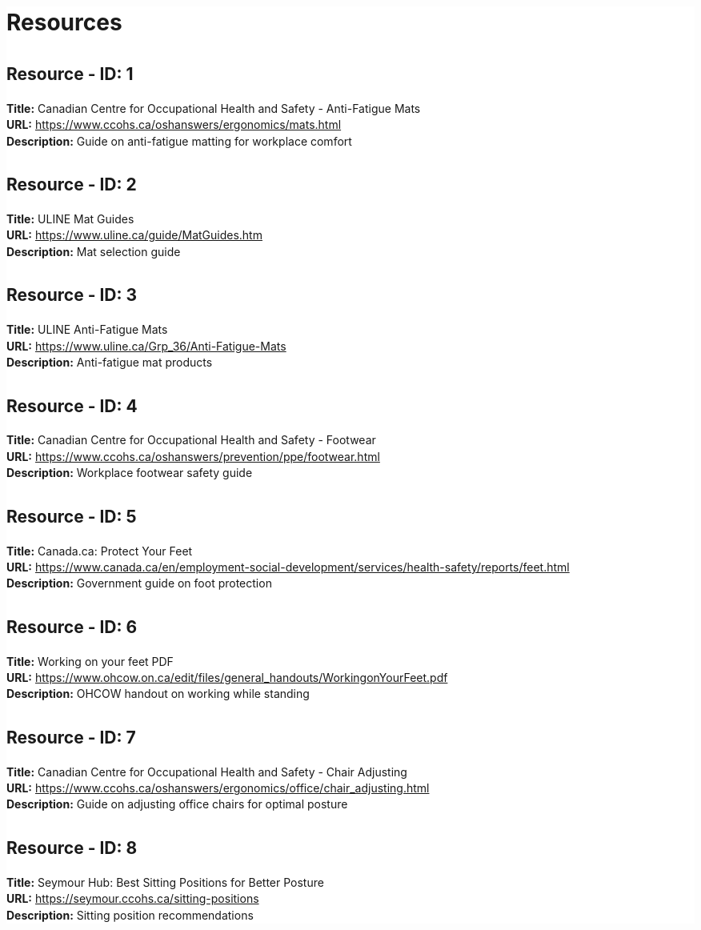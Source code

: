 # Resources

## **Resource - ID: 1**

**Title:** Canadian Centre for Occupational Health and Safety - Anti-Fatigue Mats  
**URL:** https://www.ccohs.ca/oshanswers/ergonomics/mats.html  
**Description:** Guide on anti-fatigue matting for workplace comfort

## **Resource - ID: 2**

**Title:** ULINE Mat Guides  
**URL:** https://www.uline.ca/guide/MatGuides.htm  
**Description:** Mat selection guide

## **Resource - ID: 3**

**Title:** ULINE Anti-Fatigue Mats  
**URL:** https://www.uline.ca/Grp_36/Anti-Fatigue-Mats  
**Description:** Anti-fatigue mat products

## **Resource - ID: 4**

**Title:** Canadian Centre for Occupational Health and Safety - Footwear  
**URL:** https://www.ccohs.ca/oshanswers/prevention/ppe/footwear.html  
**Description:** Workplace footwear safety guide

## **Resource - ID: 5**

**Title:** Canada.ca: Protect Your Feet  
**URL:** https://www.canada.ca/en/employment-social-development/services/health-safety/reports/feet.html  
**Description:** Government guide on foot protection

## **Resource - ID: 6**

**Title:** Working on your feet PDF  
**URL:** https://www.ohcow.on.ca/edit/files/general_handouts/WorkingonYourFeet.pdf  
**Description:** OHCOW handout on working while standing

## **Resource - ID: 7**

**Title:** Canadian Centre for Occupational Health and Safety - Chair Adjusting  
**URL:** https://www.ccohs.ca/oshanswers/ergonomics/office/chair_adjusting.html  
**Description:** Guide on adjusting office chairs for optimal posture

## **Resource - ID: 8**

**Title:** Seymour Hub: Best Sitting Positions for Better Posture  
**URL:** https://seymour.ccohs.ca/sitting-positions  
**Description:** Sitting position recommendations
